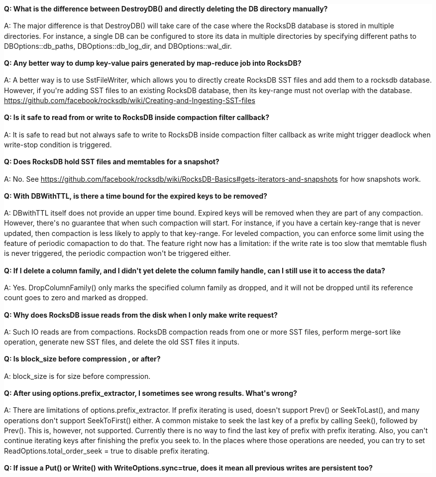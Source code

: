 **Q: What is the difference between DestroyDB() and directly deleting the DB directory manually?**

A: The major difference is that DestroyDB() will take care of the case where the RocksDB database is stored in multiple directories.  For instance, a single DB can be configured to store its data in multiple directories by specifying different paths to DBOptions::db_paths, DBOptions::db_log_dir, and DBOptions::wal_dir.

**Q: Any better way to dump key-value pairs generated by map-reduce job into RocksDB?**

A: A better way is to use SstFileWriter, which allows you to directly create RocksDB SST files and add them to a rocksdb database.  However, if you're adding SST files to an existing RocksDB database, then its key-range must not overlap with the database.  https://github.com/facebook/rocksdb/wiki/Creating-and-Ingesting-SST-files

**Q: Is it safe to read from or write to RocksDB inside compaction filter callback?**

A: It is safe to read but not always safe to write to RocksDB inside compaction filter callback as write might trigger deadlock when write-stop condition is triggered.

**Q: Does RocksDB hold SST files and memtables for a snapshot?**

A: No. See https://github.com/facebook/rocksdb/wiki/RocksDB-Basics#gets-iterators-and-snapshots for how snapshots work.

**Q: With DBWithTTL, is there a time bound for the expired keys to be removed?**

A: DBwithTTL itself does not provide an upper time bound.  Expired keys will be removed when they are part of any compaction.  However, there's no guarantee that when such compaction will start.  For instance, if you have a certain key-range that is never updated, then compaction is less likely to apply to that key-range. For leveled compaction, you can enforce some limit using the feature of periodic comapaction to do that. The feature right now has a limitation: if the write rate is too slow that memtable flush is never triggered, the periodic compaction won't be triggered either.

**Q: If I delete a column family, and I didn't yet delete the column family handle, can I still use it to access the data?**

A: Yes.  DropColumnFamily() only marks the specified column family as dropped, and it will not be dropped until its reference count goes to zero and marked as dropped.

**Q: Why does RocksDB issue reads from the disk when I only make write request?**

A: Such IO reads are from compactions.  RocksDB compaction reads from one or more SST files, perform merge-sort like operation, generate new SST files, and delete the old SST files it inputs.

**Q: Is block_size before compression , or after?**

A: block_size is for size before compression.

**Q: After using options.prefix_extractor, I sometimes see wrong results. What's wrong?**

A: There are limitations of options.prefix_extractor. If prefix iterating is used, doesn't support Prev() or SeekToLast(), and many operations don't support SeekToFirst() either. A common mistake to seek the last key of a prefix by calling Seek(), followed by Prev(). This is, however, not supported. Currently there is no way to find the last key of prefix with prefix iterating. Also, you can't continue iterating keys after finishing the prefix you seek to. In the places where those operations are needed, you can try to set ReadOptions.total_order_seek = true to disable prefix iterating.

**Q: If issue a Put() or Write() with WriteOptions.sync=true, does it mean all previous writes are persistent too?**
